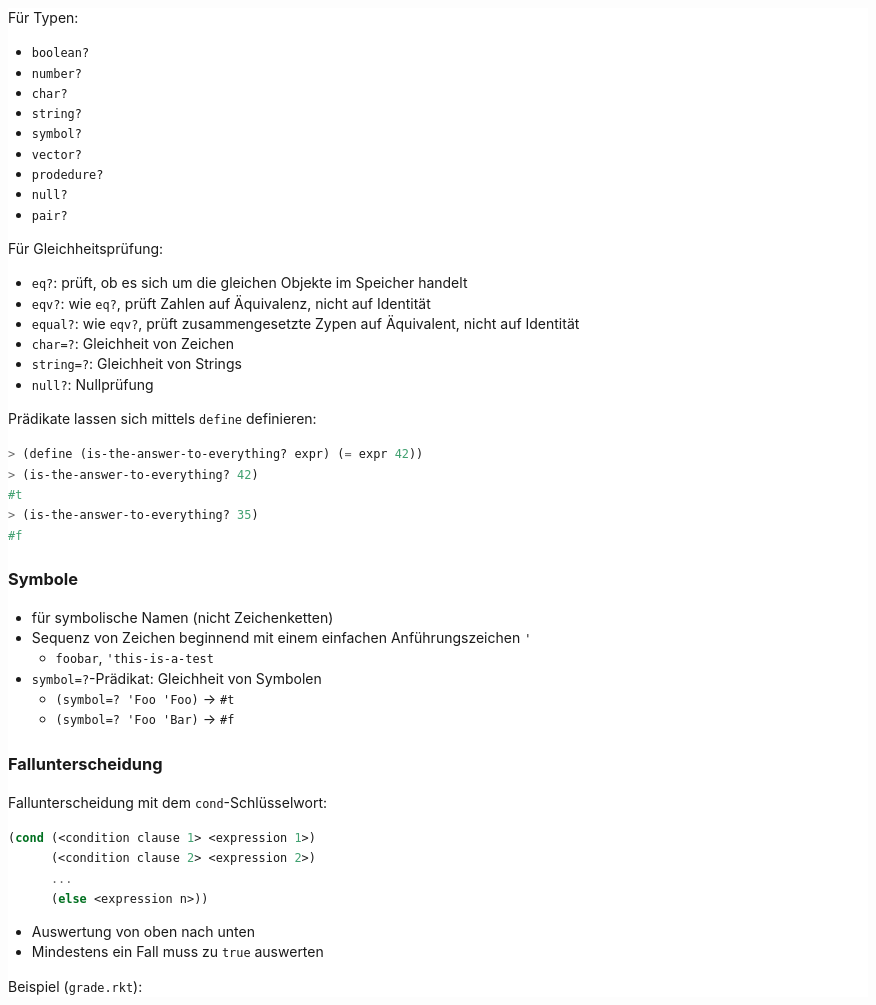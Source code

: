 Für Typen:

- `boolean?`
- `number?`
- `char?`
- `string?`
- `symbol?`
- `vector?`
- `prodedure?`
- `null?`
- `pair?`

Für Gleichheitsprüfung:

- `eq?`: prüft, ob es sich um die gleichen Objekte im Speicher handelt
- `eqv?`: wie `eq?`, prüft Zahlen auf Äquivalenz, nicht auf Identität
- `equal?`: wie `eqv?`, prüft zusammengesetzte Zypen auf Äquivalent, nicht auf Identität
- `char=?`: Gleichheit von Zeichen
- `string=?`: Gleichheit von Strings
- `null?`: Nullprüfung

Prädikate lassen sich mittels `define` definieren:

```scheme
> (define (is-the-answer-to-everything? expr) (= expr 42))
> (is-the-answer-to-everything? 42)
#t
> (is-the-answer-to-everything? 35)
#f
```

### Symbole

- für symbolische Namen (nicht Zeichenketten)
- Sequenz von Zeichen beginnend mit einem einfachen Anführungszeichen `'`
    - `foobar`, `'this-is-a-test`
- `symbol=?`-Prädikat: Gleichheit von Symbolen
    - `(symbol=? 'Foo 'Foo)` → `#t`
    - `(symbol=? 'Foo 'Bar)` → `#f`

### Fallunterscheidung

Fallunterscheidung mit dem `cond`-Schlüsselwort:

```scheme
(cond (<condition clause 1> <expression 1>)
      (<condition clause 2> <expression 2>)
      ...
      (else <expression n>))
```

- Auswertung von oben nach unten
- Mindestens ein Fall muss zu `true` auswerten

Beispiel (`grade.rkt`):
